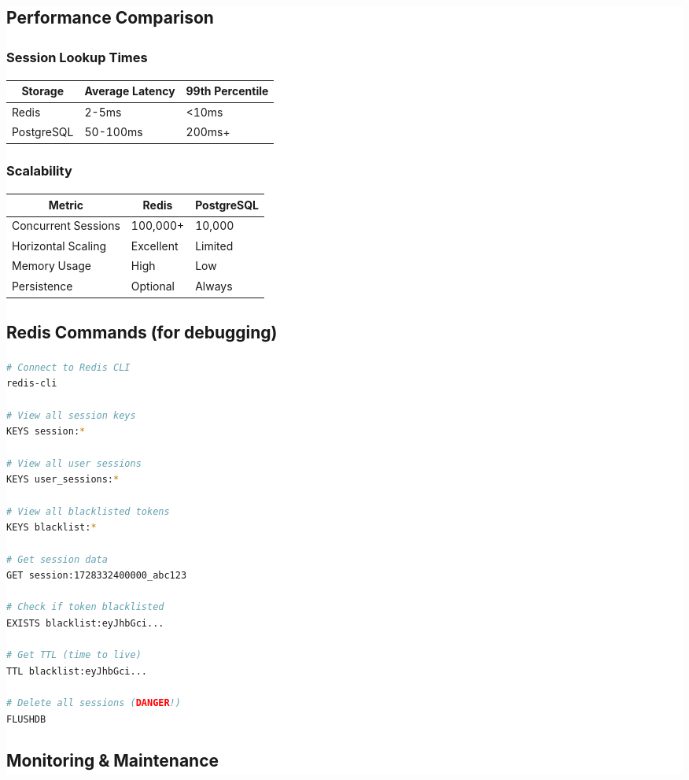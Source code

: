 ## Performance Comparison

### Session Lookup Times

| Storage | Average Latency | 99th Percentile |
|---------|----------------|-----------------|
| Redis | 2-5ms | <10ms |
| PostgreSQL | 50-100ms | 200ms+ |

### Scalability

| Metric | Redis | PostgreSQL |
|--------|-------|------------|
| Concurrent Sessions | 100,000+ | 10,000 |
| Horizontal Scaling | Excellent | Limited |
| Memory Usage | High | Low |
| Persistence | Optional | Always |

## Redis Commands (for debugging)

```bash
# Connect to Redis CLI
redis-cli

# View all session keys
KEYS session:*

# View all user sessions
KEYS user_sessions:*

# View all blacklisted tokens
KEYS blacklist:*

# Get session data
GET session:1728332400000_abc123

# Check if token blacklisted
EXISTS blacklist:eyJhbGci...

# Get TTL (time to live)
TTL blacklist:eyJhbGci...

# Delete all sessions (DANGER!)
FLUSHDB
```

## Monitoring & Maintenance
